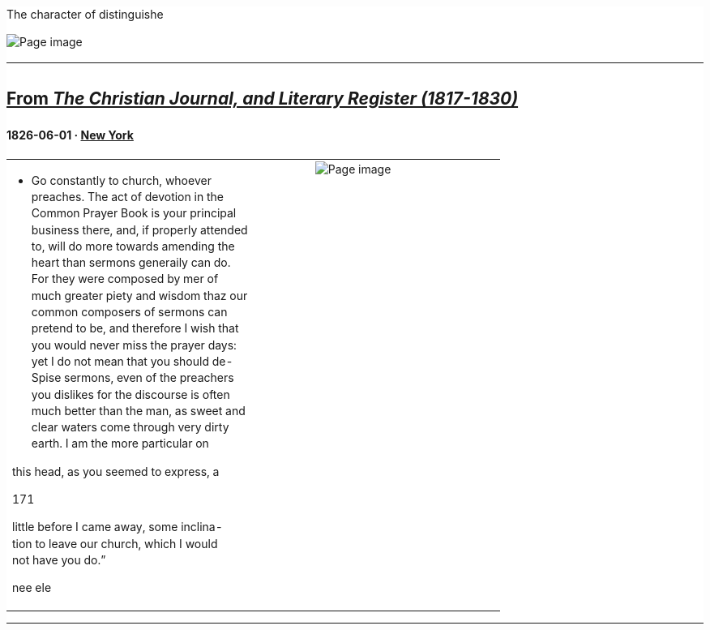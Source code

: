 The character of distinguishe
</td><td style="width: 50%; max-height: 75%; margin: auto; display: block;">
<img alt="Page image" src="https://iiif.archive.org/image/iiif/2/sim_churchmans-magazine_1826-05_5_2%2Fsim_churchmans-magazine_1826-05_5_2_jp2.zip%2Fsim_churchmans-magazine_1826-05_5_2_jp2%2Fsim_churchmans-magazine_1826-05_5_2_0019.jp2/pct:57.57575757575758,32.38587424633936,33.64325068870524,40.89147286821706/,600/0/default.jpg"/>
</td>
</tr></table>

---

## [From _The Christian Journal, and Literary Register (1817-1830)_](https://archive.org/details/sim_christian-journal-and-literary-register_1826-06_10_6/page/n10/mode/1up?view=theater)

#### 1826-06-01 &middot; [New York](http://dbpedia.org/resource/New_York_City)

<table style="width: 100%;"><tr><td style="width: 50%">

  
* Go constantly to church, whoever  
preaches. The act of devotion in the  
Common Prayer Book is your principal  
business there, and, if properly attended  
to, will do more towards amending the  
heart than sermons generaily can do.  
For they were composed by mer of  
much greater piety and wisdom thaz our  
common composers of sermons can  
pretend to be, and therefore I wish that  
you would never miss the prayer days:  
yet I do not mean that you should de-  
Spise sermons, even of the preachers  
you dislikes for the discourse is often  
much better than the man, as sweet and  
clear waters come through very dirty  
earth. I am the more particular on  
  
this head, as you seemed to express, a  
  
  
  
171  
  
little before I came away, some inclina-  
tion to leave our church, which I would  
not have you do.”  
  
nee ele
</td><td style="width: 50%; max-height: 75%; margin: auto; display: block;">
<img alt="Page image" src="https://iiif.archive.org/image/iiif/2/sim_christian-journal-and-literary-register_1826-06_10_6%2Fsim_christian-journal-and-literary-register_1826-06_10_6_jp2.zip%2Fsim_christian-journal-and-literary-register_1826-06_10_6_jp2%2Fsim_christian-journal-and-literary-register_1826-06_10_6_0010.jp2/pct:13.740079365079366,7.538736591179976,77.43055555555556,86.44219308700835/,600/0/default.jpg"/>
</td>
</tr></table>

---
